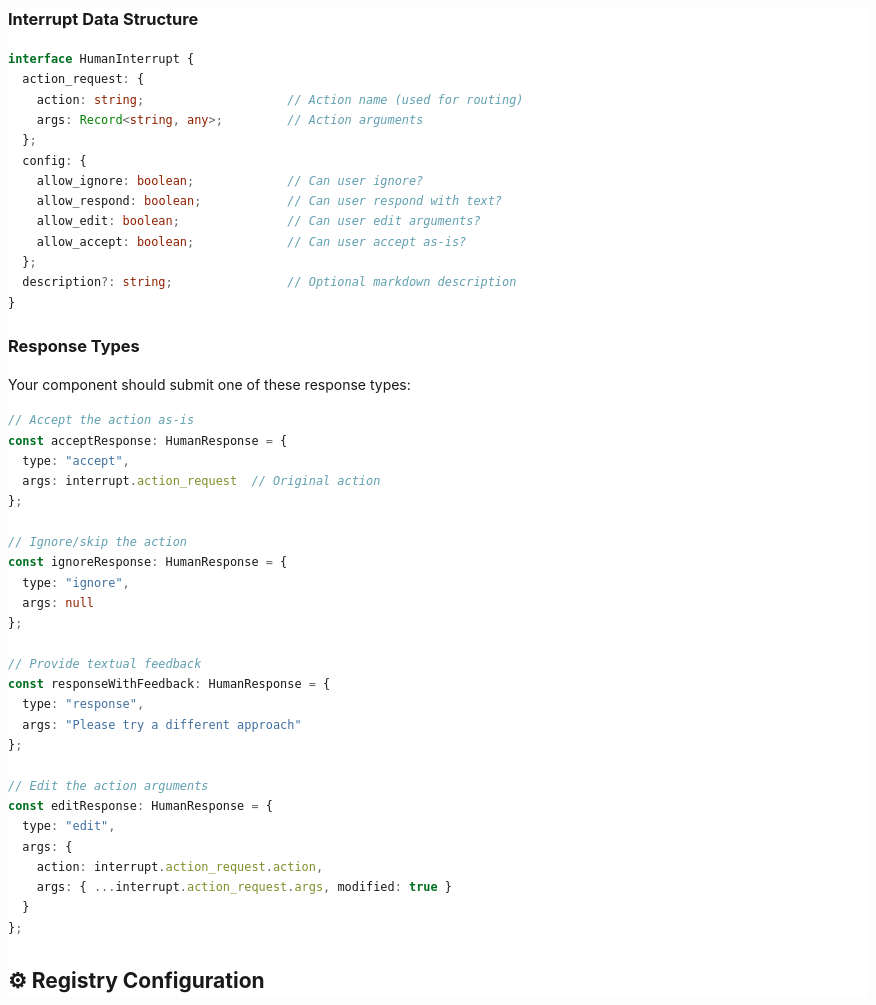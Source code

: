 ### Interrupt Data Structure

```typescript
interface HumanInterrupt {
  action_request: {
    action: string;                    // Action name (used for routing)
    args: Record<string, any>;         // Action arguments
  };
  config: {
    allow_ignore: boolean;             // Can user ignore?
    allow_respond: boolean;            // Can user respond with text?
    allow_edit: boolean;               // Can user edit arguments?
    allow_accept: boolean;             // Can user accept as-is?
  };
  description?: string;                // Optional markdown description
}
```

### Response Types

Your component should submit one of these response types:

```typescript
// Accept the action as-is
const acceptResponse: HumanResponse = {
  type: "accept",
  args: interrupt.action_request  // Original action
};

// Ignore/skip the action
const ignoreResponse: HumanResponse = {
  type: "ignore", 
  args: null
};

// Provide textual feedback
const responseWithFeedback: HumanResponse = {
  type: "response",
  args: "Please try a different approach"
};

// Edit the action arguments
const editResponse: HumanResponse = {
  type: "edit",
  args: {
    action: interrupt.action_request.action,
    args: { ...interrupt.action_request.args, modified: true }
  }
};
```

## ⚙️ Registry Configuration
